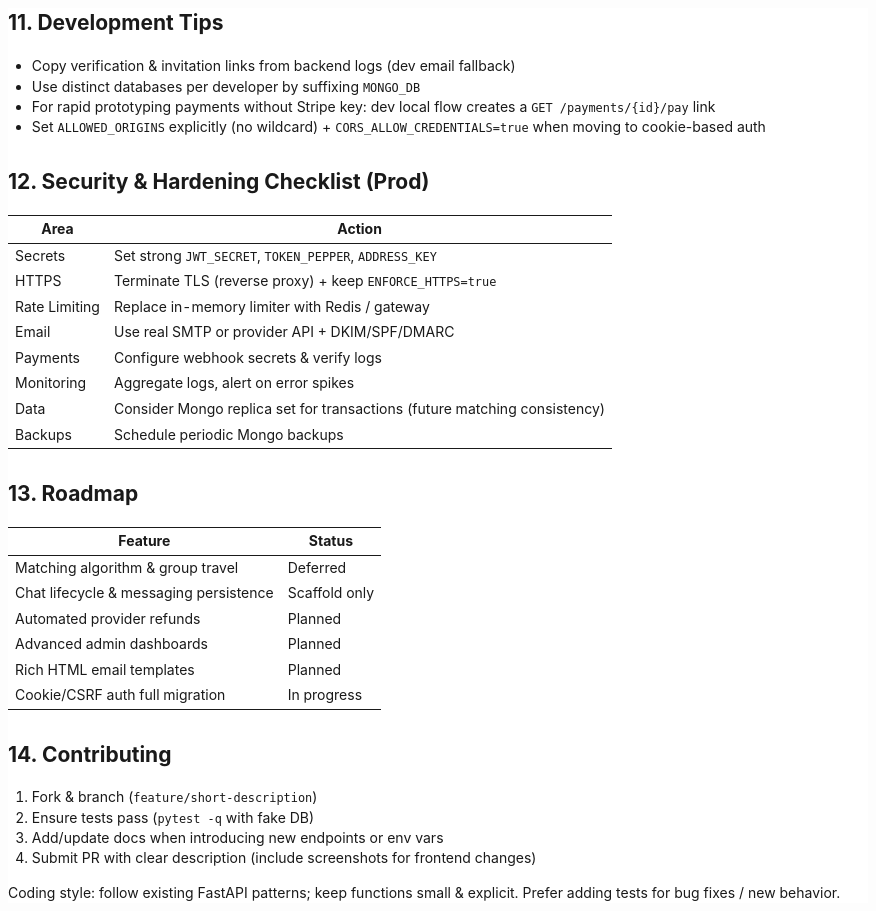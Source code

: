 ## 11. Development Tips

- Copy verification & invitation links from backend logs (dev email fallback)
- Use distinct databases per developer by suffixing `MONGO_DB`
- For rapid prototyping payments without Stripe key: dev local flow creates a `GET /payments/{id}/pay` link
- Set `ALLOWED_ORIGINS` explicitly (no wildcard) + `CORS_ALLOW_CREDENTIALS=true` when moving to cookie-based auth

## 12. Security & Hardening Checklist (Prod)

| Area | Action |
|------|--------|
| Secrets | Set strong `JWT_SECRET`, `TOKEN_PEPPER`, `ADDRESS_KEY` |
| HTTPS | Terminate TLS (reverse proxy) + keep `ENFORCE_HTTPS=true` |
| Rate Limiting | Replace in-memory limiter with Redis / gateway |
| Email | Use real SMTP or provider API + DKIM/SPF/DMARC |
| Payments | Configure webhook secrets & verify logs |
| Monitoring | Aggregate logs, alert on error spikes |
| Data | Consider Mongo replica set for transactions (future matching consistency) |
| Backups | Schedule periodic Mongo backups |

## 13. Roadmap

| Feature | Status |
|---------|--------|
| Matching algorithm & group travel | Deferred |
| Chat lifecycle & messaging persistence | Scaffold only |
| Automated provider refunds | Planned |
| Advanced admin dashboards | Planned |
| Rich HTML email templates | Planned |
| Cookie/CSRF auth full migration | In progress |

## 14. Contributing

1. Fork & branch (`feature/short-description`)
2. Ensure tests pass (`pytest -q` with fake DB)
3. Add/update docs when introducing new endpoints or env vars
4. Submit PR with clear description (include screenshots for frontend changes)

Coding style: follow existing FastAPI patterns; keep functions small & explicit. Prefer adding tests for bug fixes / new behavior.
